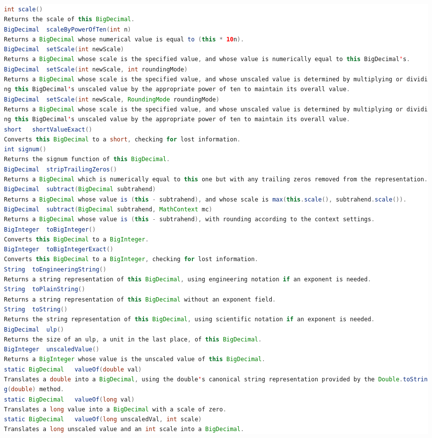 ```java
int scale()
Returns the scale of this BigDecimal.
BigDecimal  scaleByPowerOfTen(int n)
Returns a BigDecimal whose numerical value is equal to (this * 10n).
BigDecimal  setScale(int newScale)
Returns a BigDecimal whose scale is the specified value, and whose value is numerically equal to this BigDecimal's.
BigDecimal  setScale(int newScale, int roundingMode)
Returns a BigDecimal whose scale is the specified value, and whose unscaled value is determined by multiplying or dividing this BigDecimal's unscaled value by the appropriate power of ten to maintain its overall value.
BigDecimal  setScale(int newScale, RoundingMode roundingMode)
Returns a BigDecimal whose scale is the specified value, and whose unscaled value is determined by multiplying or dividing this BigDecimal's unscaled value by the appropriate power of ten to maintain its overall value.
short   shortValueExact()
Converts this BigDecimal to a short, checking for lost information.
int signum()
Returns the signum function of this BigDecimal.
BigDecimal  stripTrailingZeros()
Returns a BigDecimal which is numerically equal to this one but with any trailing zeros removed from the representation.
BigDecimal  subtract(BigDecimal subtrahend)
Returns a BigDecimal whose value is (this - subtrahend), and whose scale is max(this.scale(), subtrahend.scale()).
BigDecimal  subtract(BigDecimal subtrahend, MathContext mc)
Returns a BigDecimal whose value is (this - subtrahend), with rounding according to the context settings.
BigInteger  toBigInteger()
Converts this BigDecimal to a BigInteger.
BigInteger  toBigIntegerExact()
Converts this BigDecimal to a BigInteger, checking for lost information.
String  toEngineeringString()
Returns a string representation of this BigDecimal, using engineering notation if an exponent is needed.
String  toPlainString()
Returns a string representation of this BigDecimal without an exponent field.
String  toString()
Returns the string representation of this BigDecimal, using scientific notation if an exponent is needed.
BigDecimal  ulp()
Returns the size of an ulp, a unit in the last place, of this BigDecimal.
BigInteger  unscaledValue()
Returns a BigInteger whose value is the unscaled value of this BigDecimal.
static BigDecimal   valueOf(double val)
Translates a double into a BigDecimal, using the double's canonical string representation provided by the Double.toString(double) method.
static BigDecimal   valueOf(long val)
Translates a long value into a BigDecimal with a scale of zero.
static BigDecimal   valueOf(long unscaledVal, int scale)
Translates a long unscaled value and an int scale into a BigDecimal.
```
